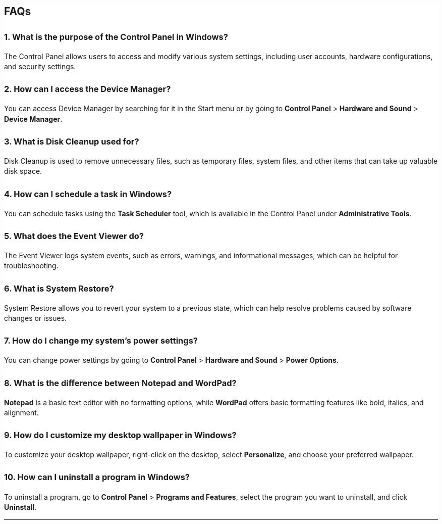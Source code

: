 ## FAQs

### 1. What is the purpose of the Control Panel in Windows?

The Control Panel allows users to access and modify various system settings, including user accounts, hardware configurations, and security settings.

### 2. How can I access the Device Manager?

You can access Device Manager by searching for it in the Start menu or by going to **Control Panel** > **Hardware and Sound** > **Device Manager**.

### 3. What is Disk Cleanup used for?

Disk Cleanup is used to remove unnecessary files, such as temporary files, system files, and other items that can take up valuable disk space.

### 4. How can I schedule a task in Windows?

You can schedule tasks using the **Task Scheduler** tool, which is available in the Control Panel under **Administrative Tools**.

### 5. What does the Event Viewer do?

The Event Viewer logs system events, such as errors, warnings, and informational messages, which can be helpful for troubleshooting.

### 6. What is System Restore?

System Restore allows you to revert your system to a previous state, which can help resolve problems caused by software changes or issues.

### 7. How do I change my system’s power settings?

You can change power settings by going to **Control Panel** > **Hardware and Sound** > **Power Options**.

### 8. What is the difference between **Notepad** and **WordPad**?

**Notepad** is a basic text editor with no formatting options, while **WordPad** offers basic formatting features like bold, italics, and alignment.

### 9. How do I customize my desktop wallpaper in Windows?

To customize your desktop wallpaper, right-click on the desktop, select **Personalize**, and choose your preferred wallpaper.

### 10. How can I uninstall a program in Windows?

To uninstall a program, go to **Control Panel** > **Programs and Features**, select the program you want to uninstall, and click **Uninstall**.

---